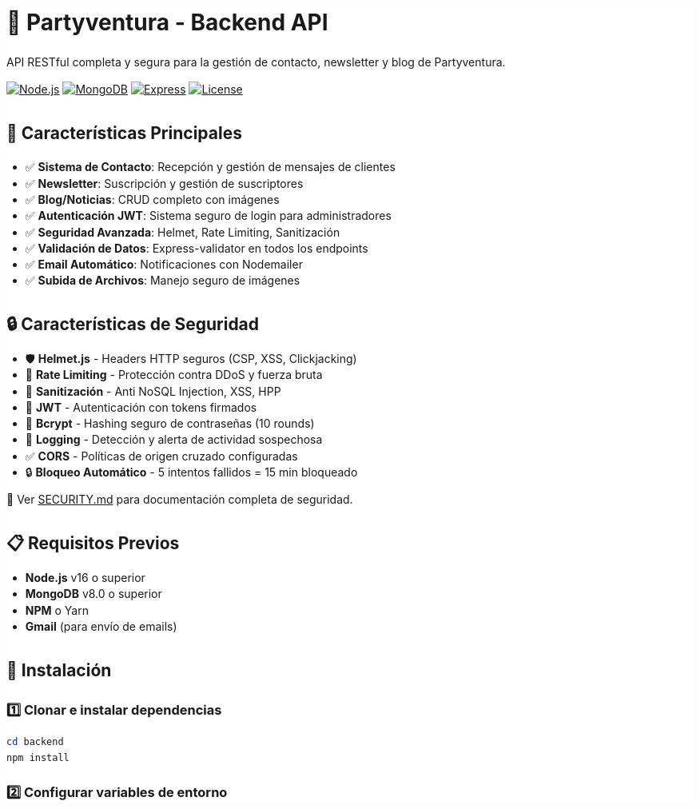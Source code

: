 # 🎉 Partyventura - Backend API

API RESTful completa y segura para la gestión de contacto, newsletter y blog de Partyventura.

[![Node.js](https://img.shields.io/badge/Node.js-16%2B-green.svg)](https://nodejs.org/)
[![MongoDB](https://img.shields.io/badge/MongoDB-8.0%2B-green.svg)](https://www.mongodb.com/)
[![Express](https://img.shields.io/badge/Express-4.18-blue.svg)](https://expressjs.com/)
[![License](https://img.shields.io/badge/License-MIT-yellow.svg)](LICENSE)

## 🌟 Características Principales

- ✅ **Sistema de Contacto**: Recepción y gestión de mensajes de clientes
- ✅ **Newsletter**: Suscripción y gestión de suscriptores
- ✅ **Blog/Noticias**: CRUD completo con imágenes
- ✅ **Autenticación JWT**: Sistema seguro de login para administradores
- ✅ **Seguridad Avanzada**: Helmet, Rate Limiting, Sanitización
- ✅ **Validación de Datos**: Express-validator en todos los endpoints
- ✅ **Email Automático**: Notificaciones con Nodemailer
- ✅ **Subida de Archivos**: Manejo seguro de imágenes

## 🔒 Características de Seguridad

- 🛡️ **Helmet.js** - Headers HTTP seguros (CSP, XSS, Clickjacking)
- 🚦 **Rate Limiting** - Protección contra DDoS y fuerza bruta
- 🧹 **Sanitización** - Anti NoSQL Injection, XSS, HPP
- 🔐 **JWT** - Autenticación con tokens firmados
- 🔑 **Bcrypt** - Hashing seguro de contraseñas (10 rounds)
- 📝 **Logging** - Detección y alerta de actividad sospechosa
- ✅ **CORS** - Políticas de origen cruzado configuradas
- 🔒 **Bloqueo Automático** - 5 intentos fallidos = 15 min bloqueado

📖 Ver [SECURITY.md](./SECURITY.md) para documentación completa de seguridad.

## 📋 Requisitos Previos

- **Node.js** v16 o superior
- **MongoDB** v8.0 o superior
- **NPM** o Yarn
- **Gmail** (para envío de emails)

## 🚀 Instalación

### 1️⃣ Clonar e instalar dependencias

```powershell
cd backend
npm install
```

### 2️⃣ Configurar variables de entorno
